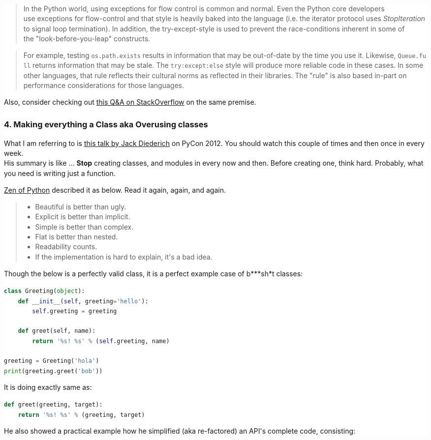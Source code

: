 > In the Python world, using exceptions for flow control is common and normal. Even the Python core developers use exceptions for flow-control and that style is heavily baked into the language (i.e. the iterator protocol uses *StopIteration* to signal loop termination). In addition, the try-except-style is used to prevent the race-conditions inherent in some of the "look-before-you-leap" constructs.  

> For example, testing `os.path.exists` results in information that may be out-of-date by the time you use it. Likewise, `Queue.full` returns information that may be stale. The `try:except:else` style will produce more reliable code in these cases. In some other languages, that rule reflects their cultural norms as reflected in their libraries. The "rule" is also based in-part on performance considerations for those languages.

Also, consider checking out [this Q&A on StackOverflow](http://stackoverflow.com/a/180974/617185) on the same premise.



### **4. Making everything a Class aka Overusing classes**

What I am referring to is [this talk by Jack Diederich](https://www.youtube.com/watch?v=o9pEzgHorH0) on PyCon 2012. You should watch this couple of times and then once in every week.  
His summary is like ... **Stop** creating classes, and modules in every now and then. Before creating one, think hard. Probably, what you need is writing just a function.

[Zen of Python](https://www.python.org/dev/peps/pep-0020/) described it as below.
Read it again, again, and again.

> * Beautiful is better than ugly.
> * Explicit is better than implicit.
> * Simple is better than complex.
> * Flat is better than nested.
> * Readability counts.
> * If the implementation is hard to explain, it's a bad idea.

Though the below is a perfectly valid class, it is a perfect example case of b\*\*\*sh\*t classes:

```python
class Greeting(object):
    def __init__(self, greeting='hello'):
        self.greeting = greeting

    def greet(self, name):
        return '%s! %s' % (self.greeting, name)

greeting = Greeting('hola')
print(greeting.greet('bob'))
```

It is doing exactly same as:

```python
def greet(greeting, target):
    return '%s! %s' % (greeting, target)
```

He also showed a practical example how he simplified (aka re-factored) an API's complete code, consisting:
